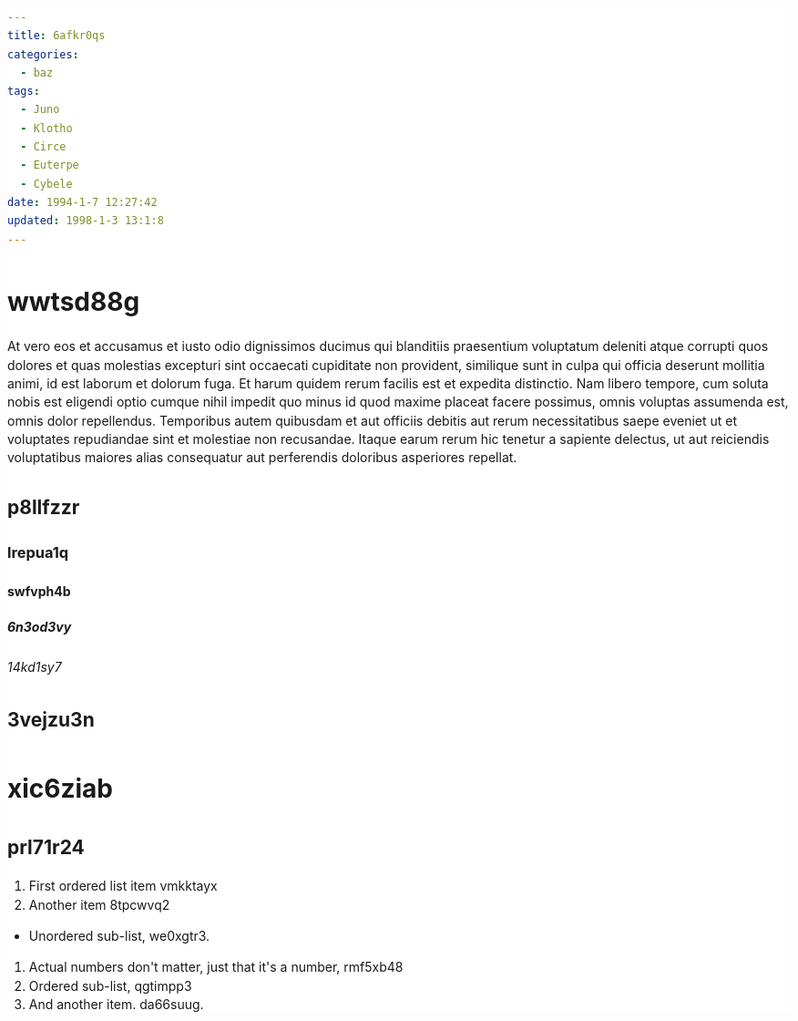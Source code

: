 ```yaml
---
title: 6afkr0qs
categories:
  - baz
tags:
  - Juno
  - Klotho
  - Circe
  - Euterpe
  - Cybele
date: 1994-1-7 12:27:42
updated: 1998-1-3 13:1:8
---
```


# wwtsd88g

At vero eos et accusamus et iusto odio dignissimos ducimus qui blanditiis praesentium voluptatum deleniti atque corrupti quos dolores et quas molestias excepturi sint occaecati cupiditate non provident, similique sunt in culpa qui officia deserunt mollitia animi, id est laborum et dolorum fuga. Et harum quidem rerum facilis est et expedita distinctio. Nam libero tempore, cum soluta nobis est eligendi optio cumque nihil impedit quo minus id quod maxime placeat facere possimus, omnis voluptas assumenda est, omnis dolor repellendus. Temporibus autem quibusdam et aut officiis debitis aut rerum necessitatibus saepe eveniet ut et voluptates repudiandae sint et molestiae non recusandae. Itaque earum rerum hic tenetur a sapiente delectus, ut aut reiciendis voluptatibus maiores alias consequatur aut perferendis doloribus asperiores repellat.

## p8llfzzr

### lrepua1q

#### swfvph4b

##### 6n3od3vy

###### 14kd1sy7

3vejzu3n
---

xic6ziab
===

## prl71r24


1. First ordered list item vmkktayx
2. Another item 8tpcwvq2
  * Unordered sub-list, we0xgtr3.
1. Actual numbers don't matter, just that it's a number, rmf5xb48
  1. Ordered sub-list, qgtimpp3
4. And another item. da66suug.
